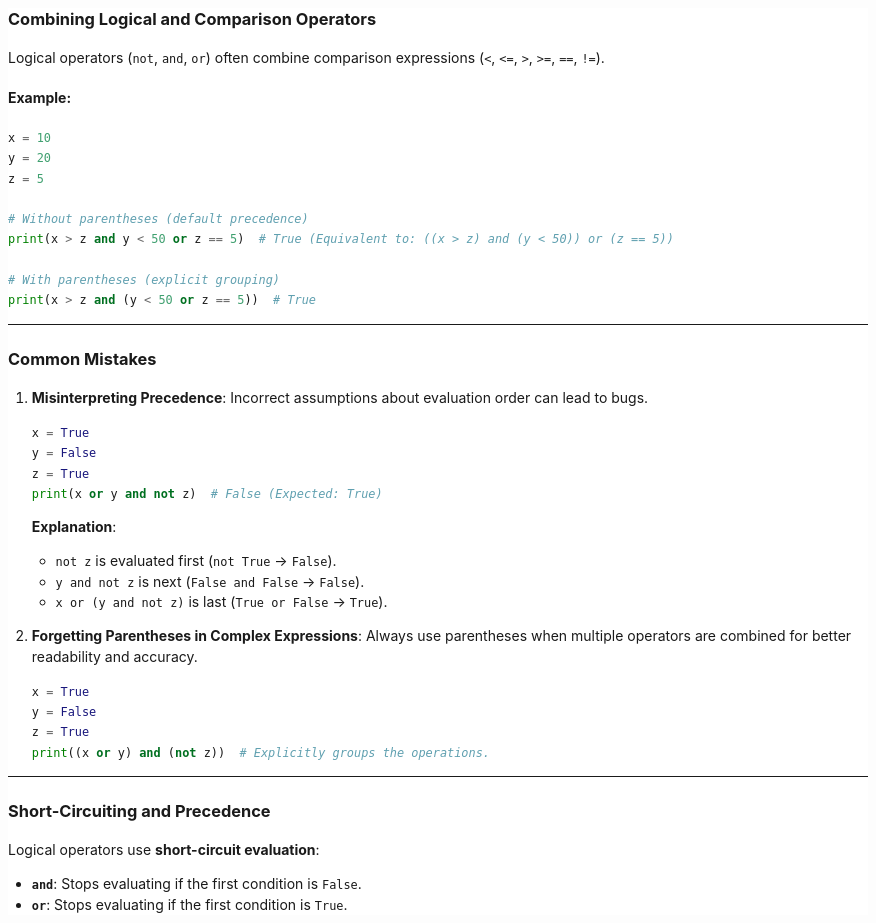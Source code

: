 ### **Combining Logical and Comparison Operators**

Logical operators (`not`, `and`, `or`) often combine comparison expressions (`<`, `<=`, `>`, `>=`, `==`, `!=`).

#### Example:

```python
x = 10
y = 20
z = 5

# Without parentheses (default precedence)
print(x > z and y < 50 or z == 5)  # True (Equivalent to: ((x > z) and (y < 50)) or (z == 5))

# With parentheses (explicit grouping)
print(x > z and (y < 50 or z == 5))  # True
```

---

### **Common Mistakes**

1. **Misinterpreting Precedence**:
   Incorrect assumptions about evaluation order can lead to bugs.

   ```python
   x = True
   y = False
   z = True
   print(x or y and not z)  # False (Expected: True)
   ```

   **Explanation**:

   - `not z` is evaluated first (`not True` → `False`).
   - `y and not z` is next (`False and False` → `False`).
   - `x or (y and not z)` is last (`True or False` → `True`).

2. **Forgetting Parentheses in Complex Expressions**:
   Always use parentheses when multiple operators are combined for better readability and accuracy.
   ```python
   x = True
   y = False
   z = True
   print((x or y) and (not z))  # Explicitly groups the operations.
   ```

---

### **Short-Circuiting and Precedence**

Logical operators use **short-circuit evaluation**:

- **`and`**: Stops evaluating if the first condition is `False`.
- **`or`**: Stops evaluating if the first condition is `True`.
